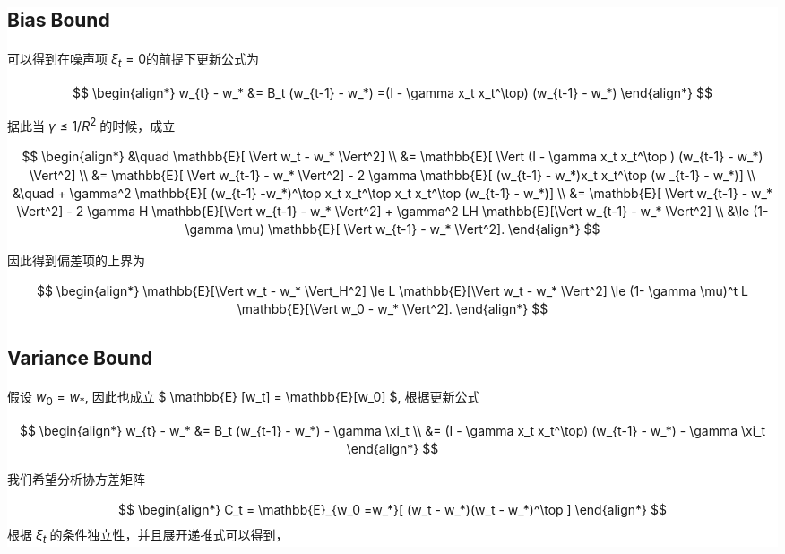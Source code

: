 

## Bias Bound



可以得到在噪声项 $\xi_t = 0$的前提下更新公式为

$$
\begin{align*}
w_{t} - w_* &= B_t (w_{t-1} - w_*) =(I - \gamma x_t x_t^\top) (w_{t-1} - w_*) 
\end{align*}
$$

据此当 $\gamma \le 1/ R^2$ 的时候，成立

$$
\begin{align*}
&\quad \mathbb{E}[ \Vert w_t - w_* \Vert^2] \\
&= \mathbb{E}[ \Vert (I - \gamma x_t x_t^\top ) (w_{t-1} - w_*) \Vert^2] \\
&= \mathbb{E}[ \Vert w_{t-1} - w_* \Vert^2] -  2 \gamma \mathbb{E}[ (w_{t-1} - w_*)x_t x_t^\top (w _{t-1} - w_*)] \\
&\quad + \gamma^2 \mathbb{E}[ (w_{t-1} -w_*)^\top x_t x_t^\top x_t x_t^\top (w_{t-1} - w_*)] \\
&= \mathbb{E}[ \Vert w_{t-1} - w_* \Vert^2] - 2 \gamma H \mathbb{E}[\Vert w_{t-1} - w_* \Vert^2]  + \gamma^2 LH \mathbb{E}[\Vert w_{t-1} - w_* \Vert^2] \\
&\le (1- \gamma \mu) \mathbb{E}[ \Vert w_{t-1} - w_* \Vert^2].
\end{align*}
$$

因此得到偏差项的上界为

$$
\begin{align*}
\mathbb{E}[\Vert w_t - w_* \Vert_H^2] \le L \mathbb{E}[\Vert w_t - w_* \Vert^2] \le (1- \gamma \mu)^t L \mathbb{E}[\Vert w_0 - w_* \Vert^2].  
\end{align*}
$$




## Variance Bound



假设 $w_0 = w_*$,  因此也成立 $ \mathbb{E} [w_t] = \mathbb{E}[w_0] $, 根据更新公式

$$
\begin{align*}
w_{t} - w_* 
&=  B_t (w_{t-1} - w_*) - \gamma \xi_t  \\
&= (I - \gamma x_t x_t^\top) (w_{t-1} - w_*) - \gamma \xi_t 
\end{align*}
$$

我们希望分析协方差矩阵

$$
\begin{align*}
C_t = \mathbb{E}_{w_0 =w_*}[ (w_t - w_*)(w_t - w_*)^\top ]
\end{align*}
$$
根据 $\xi_t$ 的条件独立性，并且展开递推式可以得到，
